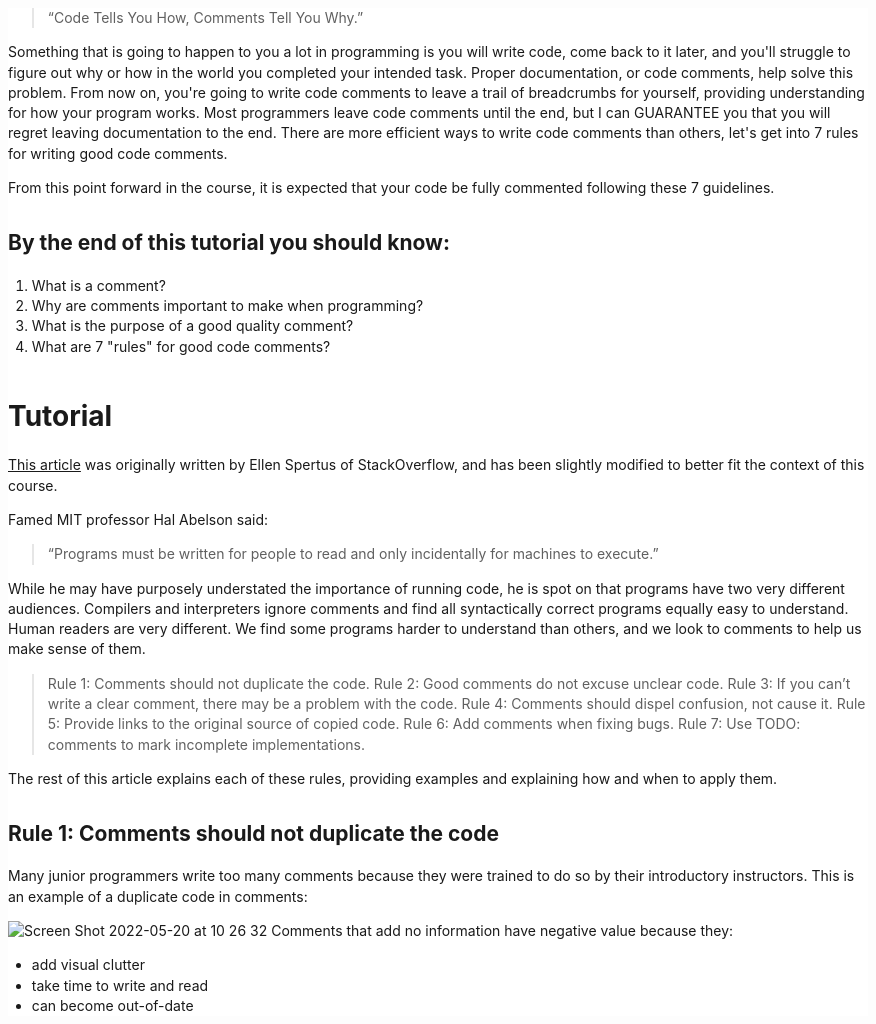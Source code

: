 > “Code Tells You How, Comments Tell You Why.” 

Something that is going to happen to you a lot in programming is you will write code, come back to it later, and you'll struggle to figure out why or how in the world you completed your intended task. Proper documentation, or code comments, help solve this problem. From now on, you're going to write code comments to leave a trail of breadcrumbs for yourself, providing understanding for how your program works. Most programmers leave code comments until the end, but I can GUARANTEE you that you will regret leaving documentation to the end. There are more efficient ways to write code comments than others, let's get into 7 rules for writing good code comments. 

From this point forward in the course, it is expected that your code be fully commented following these 7 guidelines. 

## By the end of this tutorial you should know:
1. What is a comment?
2. Why are comments important to make when programming? 
3. What is the purpose of a good quality comment?
4. What are 7 "rules" for good code comments? 

# Tutorial
[This article](https://stackoverflow.blog/2021/12/23/best-practices-for-writing-code-comments/) was originally written by Ellen Spertus of StackOverflow, and has been slightly modified to better fit the context of this course. 

Famed MIT professor Hal Abelson said:
> “Programs must be written for people to read and only incidentally for machines to execute.” 

While he may have purposely understated the importance of running code, he is spot on that programs have two very different audiences. Compilers and interpreters ignore comments and find all syntactically correct programs equally easy to understand. Human readers are very different. We find some programs harder to understand than others, and we look to comments to help us make sense of them. 

> Rule 1: Comments should not duplicate the code.
> Rule 2: Good comments do not excuse unclear code.
> Rule 3: If you can’t write a clear comment, there may be a problem with the code.
> Rule 4: Comments should dispel confusion, not cause it.
> Rule 5: Provide links to the original source of copied code.
> Rule 6: Add comments when fixing bugs.
> Rule 7: Use TODO: comments to mark incomplete implementations.

The rest of this article explains each of these rules, providing examples and explaining how and when to apply them.

## Rule 1: Comments should not duplicate the code
Many junior programmers write too many comments because they were trained to do so by their introductory instructors. This is an example of a duplicate code in comments: 

<img width="444" alt="Screen Shot 2022-05-20 at 10 26 32" src="https://user-images.githubusercontent.com/101632496/169487096-1204f747-4763-47f4-b701-59ea05fa342b.png">
Comments that add no information have negative value because they:

- add visual clutter
- take time to write and read
- can become out-of-date
